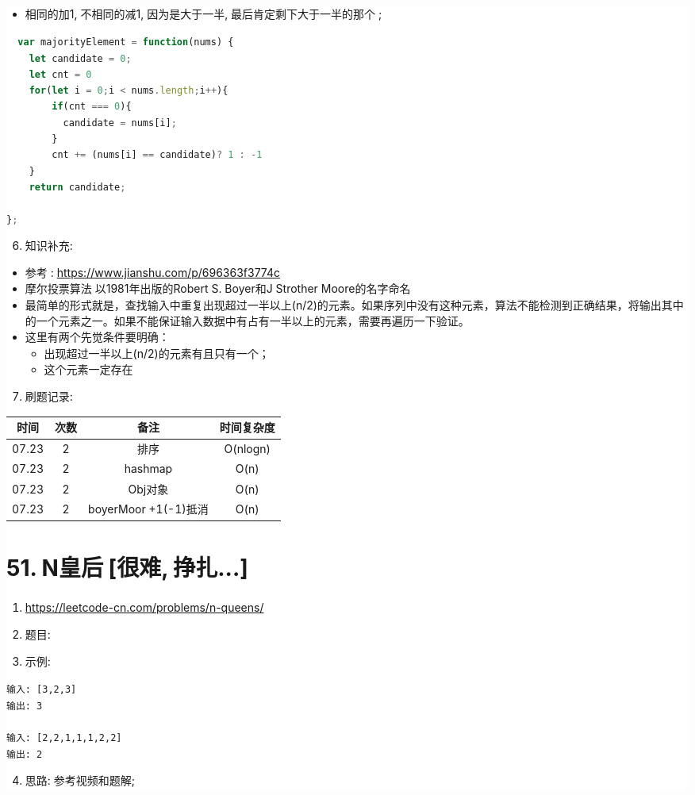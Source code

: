   - 相同的加1, 不相同的减1, 因为是大于一半, 最后肯定剩下大于一半的那个 ;
```js
  var majorityElement = function(nums) {
    let candidate = 0; 
    let cnt = 0
    for(let i = 0;i < nums.length;i++){
        if(cnt === 0){
          candidate = nums[i];
        }
        cnt += (nums[i] == candidate)? 1 : -1
    }
    return candidate;

};
```

6. 知识补充:
+ 参考 : https://www.jianshu.com/p/696363f3774c
+ 摩尔投票算法 以1981年出版的Robert S. Boyer和J Strother Moore的名字命名
+ 最简单的形式就是，查找输入中重复出现超过一半以上(n/2)的元素。如果序列中没有这种元素，算法不能检测到正确结果，将输出其中的一个元素之一。如果不能保证输入数据中有占有一半以上的元素，需要再遍历一下验证。
+ 这里有两个先觉条件要明确：
  - 出现超过一半以上(n/2)的元素有且只有一个；
  - 这个元素一定存在


7. 刷题记录:

|  时间   | 次数  | 备注  | 时间复杂度
| :----: | :----: | :----:  |:----:|
| 07.23  |   2  | 排序| O(nlogn)|
| 07.23  |   2  | hashmap |O(n)|
| 07.23  |   2  | Obj对象 |O(n)|
| 07.23  |   2  | boyerMoor +1(-1)抵消|O(n)|




# 51. N皇后 [很难, 挣扎...]
1. https://leetcode-cn.com/problems/n-queens/
2. 题目: 

3. 示例: 
```
输入: [3,2,3]
输出: 3

输入: [2,2,1,1,1,2,2]
输出: 2
```

4. 思路: 参考视频和题解;
